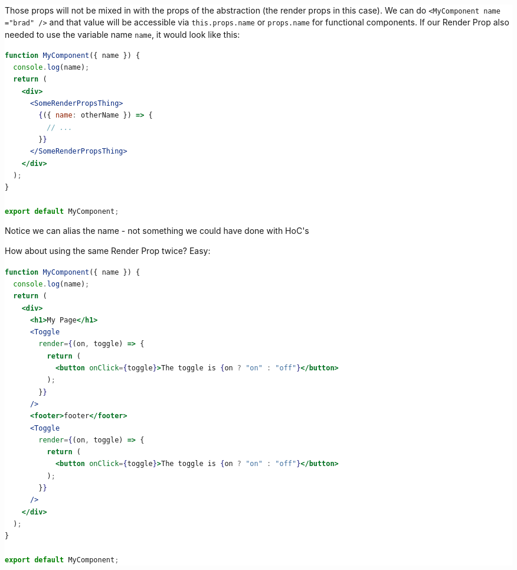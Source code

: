 Those props will not be mixed in with the props of the abstraction (the render props in this case). We can do `<MyComponent name="brad" />` and that value will be accessible via `this.props.name` or `props.name` for functional components. If our Render Prop also needed to use the variable name `name`, it would look like this:

```jsx
function MyComponent({ name }) {
  console.log(name);
  return (
    <div>
      <SomeRenderPropsThing>
        {({ name: otherName }) => {
          // ...
        }}
      </SomeRenderPropsThing>
    </div>
  );
}

export default MyComponent;
```

Notice we can alias the name - not something we could have done with HoC's

How about using the same Render Prop twice? Easy:

```jsx
function MyComponent({ name }) {
  console.log(name);
  return (
    <div>
      <h1>My Page</h1>
      <Toggle
        render={(on, toggle) => {
          return (
            <button onClick={toggle}>The toggle is {on ? "on" : "off"}</button>
          );
        }}
      />
      <footer>footer</footer>
      <Toggle
        render={(on, toggle) => {
          return (
            <button onClick={toggle}>The toggle is {on ? "on" : "off"}</button>
          );
        }}
      />
    </div>
  );
}

export default MyComponent;
```
